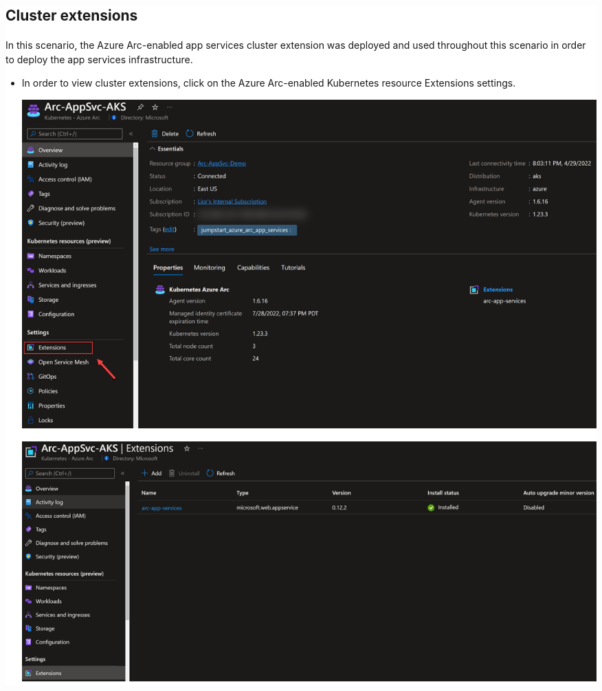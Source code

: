 ## Cluster extensions

In this scenario, the Azure Arc-enabled app services cluster extension was deployed and used throughout this scenario in order to deploy the app services infrastructure.

- In order to view cluster extensions, click on the Azure Arc-enabled Kubernetes resource Extensions settings.

  ![Screenshot showing the Azure Arc-enabled Kubernetes resource](./41.png)

  ![Screenshot showing Azure Arc-enabled Kubernetes cluster extensions settings](./42.png)
